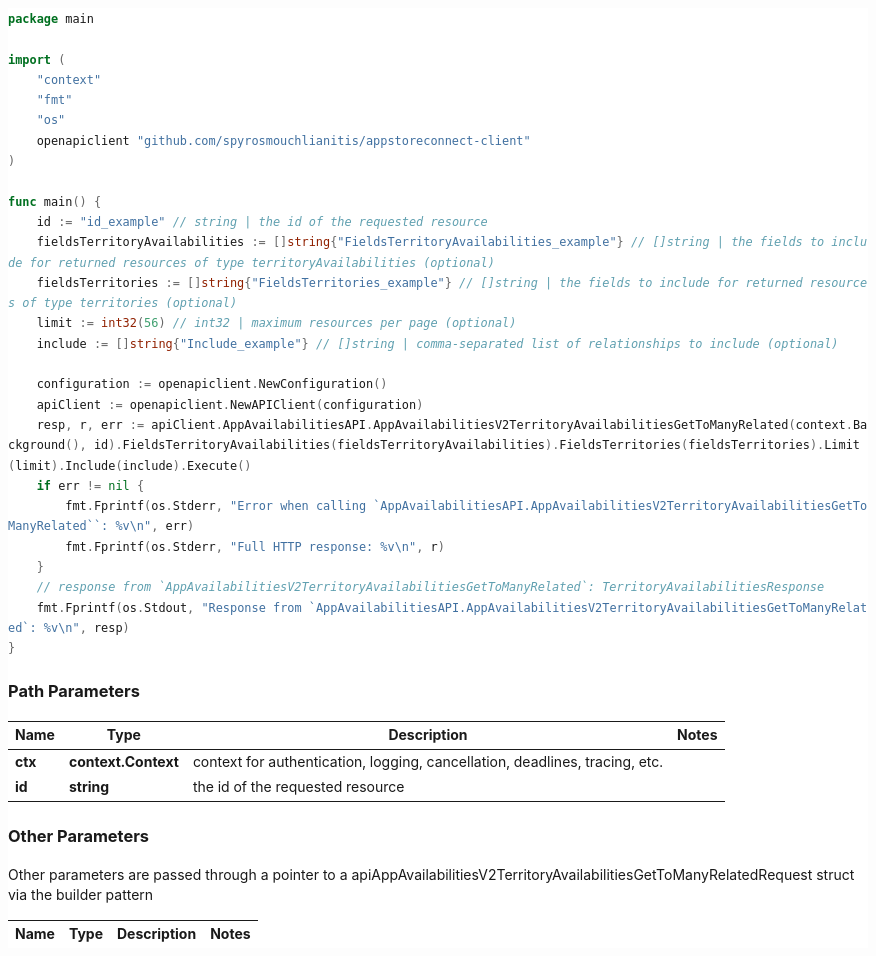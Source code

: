 ```go
package main

import (
	"context"
	"fmt"
	"os"
	openapiclient "github.com/spyrosmouchlianitis/appstoreconnect-client"
)

func main() {
	id := "id_example" // string | the id of the requested resource
	fieldsTerritoryAvailabilities := []string{"FieldsTerritoryAvailabilities_example"} // []string | the fields to include for returned resources of type territoryAvailabilities (optional)
	fieldsTerritories := []string{"FieldsTerritories_example"} // []string | the fields to include for returned resources of type territories (optional)
	limit := int32(56) // int32 | maximum resources per page (optional)
	include := []string{"Include_example"} // []string | comma-separated list of relationships to include (optional)

	configuration := openapiclient.NewConfiguration()
	apiClient := openapiclient.NewAPIClient(configuration)
	resp, r, err := apiClient.AppAvailabilitiesAPI.AppAvailabilitiesV2TerritoryAvailabilitiesGetToManyRelated(context.Background(), id).FieldsTerritoryAvailabilities(fieldsTerritoryAvailabilities).FieldsTerritories(fieldsTerritories).Limit(limit).Include(include).Execute()
	if err != nil {
		fmt.Fprintf(os.Stderr, "Error when calling `AppAvailabilitiesAPI.AppAvailabilitiesV2TerritoryAvailabilitiesGetToManyRelated``: %v\n", err)
		fmt.Fprintf(os.Stderr, "Full HTTP response: %v\n", r)
	}
	// response from `AppAvailabilitiesV2TerritoryAvailabilitiesGetToManyRelated`: TerritoryAvailabilitiesResponse
	fmt.Fprintf(os.Stdout, "Response from `AppAvailabilitiesAPI.AppAvailabilitiesV2TerritoryAvailabilitiesGetToManyRelated`: %v\n", resp)
}
```

### Path Parameters


Name | Type | Description  | Notes
------------- | ------------- | ------------- | -------------
**ctx** | **context.Context** | context for authentication, logging, cancellation, deadlines, tracing, etc.
**id** | **string** | the id of the requested resource | 

### Other Parameters

Other parameters are passed through a pointer to a apiAppAvailabilitiesV2TerritoryAvailabilitiesGetToManyRelatedRequest struct via the builder pattern


Name | Type | Description  | Notes
------------- | ------------- | ------------- | -------------
